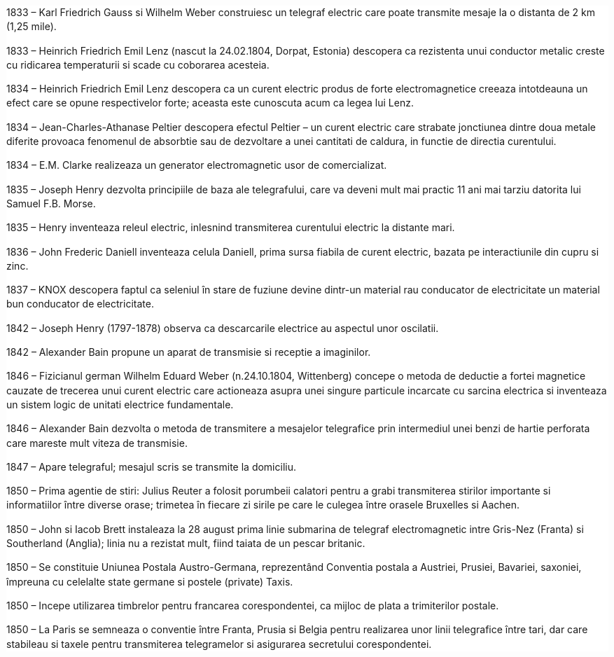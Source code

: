 1833 – Karl Friedrich Gauss si Wilhelm Weber construiesc un telegraf electric care poate transmite mesaje la o distanta de 2 km (1,25 mile).

1833 – Heinrich Friedrich Emil Lenz (nascut la 24.02.1804, Dorpat, Estonia) descopera ca rezistenta unui conductor metalic creste cu ridicarea temperaturii si scade cu coborarea acesteia.

1834 – Heinrich Friedrich Emil Lenz descopera ca un curent electric produs de forte electromagnetice creeaza intotdeauna un efect care se opune respectivelor forte; aceasta este cunoscuta acum ca legea lui Lenz.

1834 – Jean-Charles-Athanase Peltier descopera efectul Peltier – un curent electric care strabate jonctiunea dintre doua metale diferite provoaca fenomenul de absorbtie sau de dezvoltare a unei cantitati de caldura, in functie de directia curentului.

1834 – E.M. Clarke realizeaza un generator electromagnetic usor de comercializat.

1835 – Joseph Henry dezvolta principiile de baza ale telegrafului, care va deveni mult mai practic 11 ani mai tarziu datorita lui Samuel F.B. Morse.

1835 – Henry inventeaza releul electric, inlesnind transmiterea curentului electric la distante mari.

1836 – John Frederic Daniell inventeaza celula Daniell, prima sursa fiabila de curent electric, bazata pe interactiunile din cupru si zinc.

1837 – KNOX descopera faptul ca seleniul în stare de fuziune devine dintr-un material rau conducator de electricitate un material bun conducator de electricitate.

1842 – Joseph Henry (1797-1878) observa ca descarcarile electrice au aspectul unor oscilatii.

1842 – Alexander Bain propune un aparat de transmisie si receptie a imaginilor.

1846 – Fizicianul german Wilhelm Eduard Weber (n.24.10.1804, Wittenberg) concepe o metoda de deductie a fortei magnetice cauzate de trecerea unui curent electric care actioneaza asupra unei singure particule incarcate cu sarcina electrica si inventeaza un sistem logic de unitati electrice fundamentale.

1846 – Alexander Bain dezvolta o metoda de transmitere a mesajelor telegrafice prin intermediul unei benzi de hartie perforata care mareste mult viteza de transmisie.

1847 – Apare telegraful; mesajul scris se transmite la domiciliu.

1850 – Prima agentie de stiri: Julius Reuter a folosit porumbeii calatori pentru a grabi transmiterea stirilor importante si informatiilor între diverse orase; trimetea în fiecare zi sirile pe care le culegea între orasele Bruxelles si Aachen.

1850 – John si Iacob Brett instaleaza la 28 august prima linie submarina de telegraf electromagnetic intre Gris-Nez (Franta) si Southerland (Anglia); linia nu a rezistat mult, fiind taiata de un pescar britanic.

1850 – Se constituie Uniunea Postala Austro-Germana, reprezentând Conventia postala a Austriei, Prusiei, Bavariei, saxoniei, împreuna cu celelalte state germane si postele (private) Taxis.

1850 – Incepe utilizarea timbrelor pentru francarea corespondentei, ca mijloc de plata a trimiterilor postale.

1850 – La Paris se semneaza o conventie între Franta, Prusia si Belgia pentru realizarea unor linii telegrafice între tari, dar care stabileau si taxele pentru transmiterea telegramelor si asigurarea secretului corespondentei.
